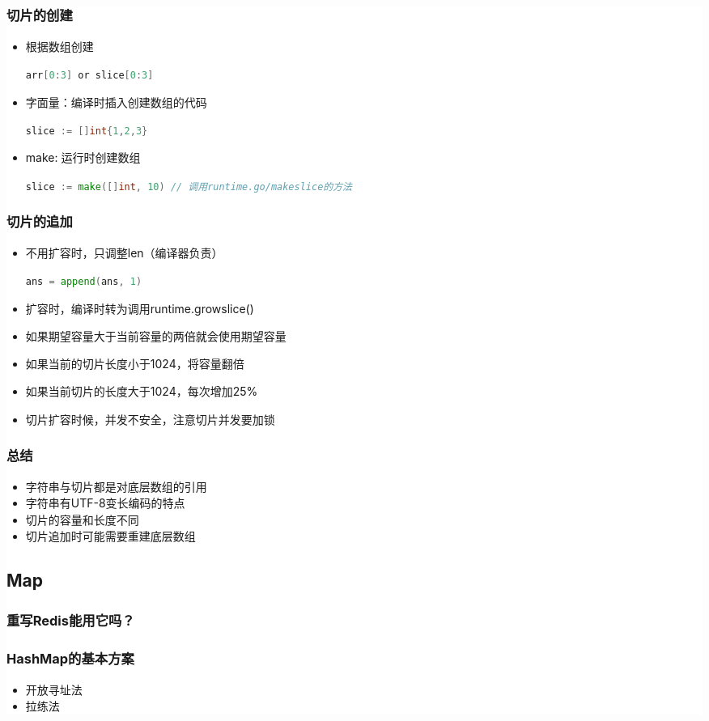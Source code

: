 ### 切片的创建

- 根据数组创建

  ```go
  arr[0:3] or slice[0:3]
  ```

- 字面量：编译时插入创建数组的代码

  ```go
  slice := []int{1,2,3}
  ```

- make: 运行时创建数组

  ```go
  slice := make([]int, 10) // 调用runtime.go/makeslice的方法
  ```

### 切片的追加

- 不用扩容时，只调整len（编译器负责）

  ```go
  ans = append(ans, 1)
  ```

- 扩容时，编译时转为调用runtime.growslice()

- 如果期望容量大于当前容量的两倍就会使用期望容量

- 如果当前的切片长度小于1024，将容量翻倍

- 如果当前切片的长度大于1024，每次增加25%

- 切片扩容时候，并发不安全，注意切片并发要加锁

### 总结

- 字符串与切片都是对底层数组的引用
- 字符串有UTF-8变长编码的特点
- 切片的容量和长度不同
- 切片追加时可能需要重建底层数组

## Map

### 重写Redis能用它吗？



### HashMap的基本方案

- 开放寻址法
- 拉练法
